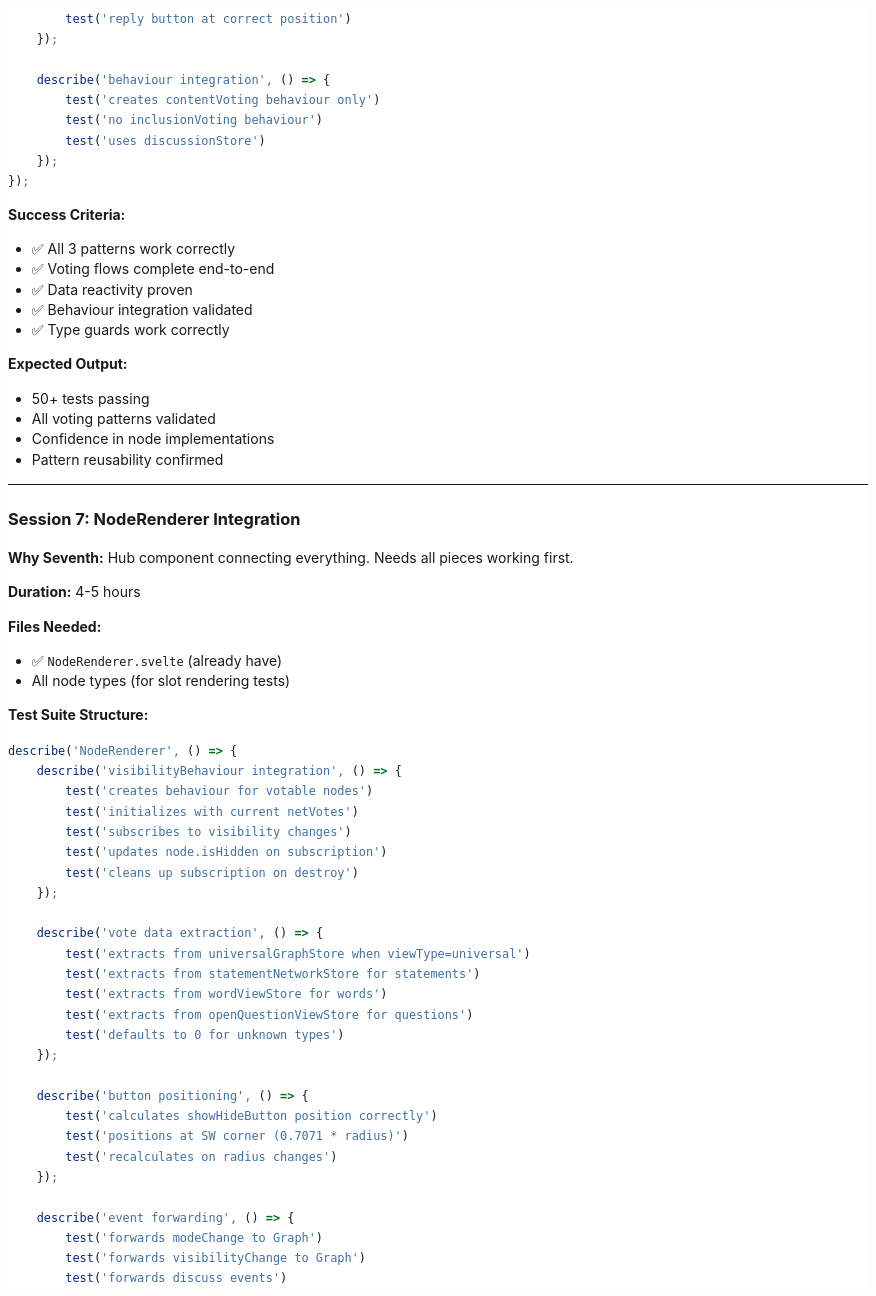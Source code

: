 ```typescript
        test('reply button at correct position')
    });
    
    describe('behaviour integration', () => {
        test('creates contentVoting behaviour only')
        test('no inclusionVoting behaviour')
        test('uses discussionStore')
    });
});
```

**Success Criteria:**
- ✅ All 3 patterns work correctly
- ✅ Voting flows complete end-to-end
- ✅ Data reactivity proven
- ✅ Behaviour integration validated
- ✅ Type guards work correctly

**Expected Output:**
- 50+ tests passing
- All voting patterns validated
- Confidence in node implementations
- Pattern reusability confirmed

---

### **Session 7: NodeRenderer Integration**

**Why Seventh:** Hub component connecting everything. Needs all pieces working first.

**Duration:** 4-5 hours

**Files Needed:**
- ✅ `NodeRenderer.svelte` (already have)
- All node types (for slot rendering tests)

**Test Suite Structure:**

```typescript
describe('NodeRenderer', () => {
    describe('visibilityBehaviour integration', () => {
        test('creates behaviour for votable nodes')
        test('initializes with current netVotes')
        test('subscribes to visibility changes')
        test('updates node.isHidden on subscription')
        test('cleans up subscription on destroy')
    });
    
    describe('vote data extraction', () => {
        test('extracts from universalGraphStore when viewType=universal')
        test('extracts from statementNetworkStore for statements')
        test('extracts from wordViewStore for words')
        test('extracts from openQuestionViewStore for questions')
        test('defaults to 0 for unknown types')
    });
    
    describe('button positioning', () => {
        test('calculates showHideButton position correctly')
        test('positions at SW corner (0.7071 * radius)')
        test('recalculates on radius changes')
    });
    
    describe('event forwarding', () => {
        test('forwards modeChange to Graph')
        test('forwards visibilityChange to Graph')
        test('forwards discuss events')
```